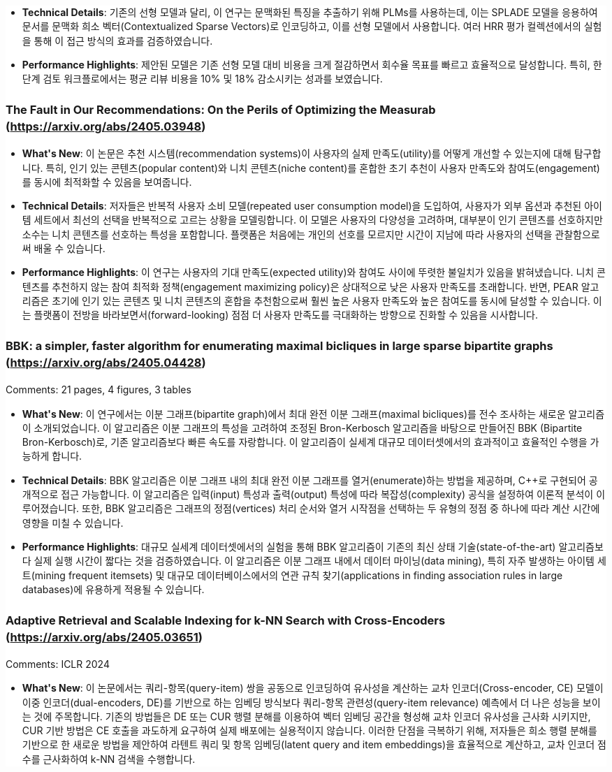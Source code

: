 - **Technical Details**: 기존의 선형 모델과 달리, 이 연구는 문맥화된 특징을 추출하기 위해 PLMs를 사용하는데, 이는 SPLADE 모델을 응용하여 문서를 문맥화 희소 벡터(Contextualized Sparse Vectors)로 인코딩하고, 이를 선형 모델에서 사용합니다. 여러 HRR 평가 컬렉션에서의 실험을 통해 이 접근 방식의 효과를 검증하였습니다.

- **Performance Highlights**: 제안된 모델은 기존 선형 모델 대비 비용을 크게 절감하면서 회수율 목표를 빠르고 효율적으로 달성합니다. 특히, 한 단계 검토 워크플로에서는 평균 리뷰 비용을 10% 및 18% 감소시키는 성과를 보였습니다.



### The Fault in Our Recommendations: On the Perils of Optimizing the Measurab (https://arxiv.org/abs/2405.03948)
- **What's New**: 이 논문은 추천 시스템(recommendation systems)이 사용자의 실제 만족도(utility)를 어떻게 개선할 수 있는지에 대해 탐구합니다. 특히, 인기 있는 콘텐츠(popular content)와 니치 콘텐츠(niche content)를 혼합한 초기 추천이 사용자 만족도와 참여도(engagement)를 동시에 최적화할 수 있음을 보여줍니다.

- **Technical Details**: 저자들은 반복적 사용자 소비 모델(repeated user consumption model)을 도입하여, 사용자가 외부 옵션과 추천된 아이템 세트에서 최선의 선택을 반복적으로 고르는 상황을 모델링합니다. 이 모델은 사용자의 다양성을 고려하며, 대부분이 인기 콘텐츠를 선호하지만 소수는 니치 콘텐츠를 선호하는 특성을 포함합니다. 플랫폼은 처음에는 개인의 선호를 모르지만 시간이 지남에 따라 사용자의 선택을 관찰함으로써 배울 수 있습니다.

- **Performance Highlights**: 이 연구는 사용자의 기대 만족도(expected utility)와 참여도 사이에 뚜렷한 불일치가 있음을 밝혀냈습니다. 니치 콘텐츠를 추천하지 않는 참여 최적화 정책(engagement maximizing policy)은 상대적으로 낮은 사용자 만족도를 초래합니다. 반면, PEAR 알고리즘은 초기에 인기 있는 콘텐츠 및 니치 콘텐츠의 혼합을 추천함으로써 훨씬 높은 사용자 만족도와 높은 참여도를 동시에 달성할 수 있습니다. 이는 플랫폼이 전방을 바라보면서(forward-looking) 점점 더 사용자 만족도를 극대화하는 방향으로 진화할 수 있음을 시사합니다.



### BBK: a simpler, faster algorithm for enumerating maximal bicliques in large sparse bipartite graphs (https://arxiv.org/abs/2405.04428)
Comments:
          21 pages, 4 figures, 3 tables

- **What's New**: 이 연구에서는 이분 그래프(bipartite graph)에서 최대 완전 이분 그래프(maximal bicliques)를 전수 조사하는 새로운 알고리즘이 소개되었습니다. 이 알고리즘은 이분 그래프의 특성을 고려하여 조정된 Bron-Kerbosch 알고리즘을 바탕으로 만들어진 BBK (Bipartite Bron-Kerbosch)로, 기존 알고리즘보다 빠른 속도를 자랑합니다. 이 알고리즘이 실세계 대규모 데이터셋에서의 효과적이고 효율적인 수행을 가능하게 합니다.

- **Technical Details**: BBK 알고리즘은 이분 그래프 내의 최대 완전 이분 그래프를 열거(enumerate)하는 방법을 제공하며, C++로 구현되어 공개적으로 접근 가능합니다. 이 알고리즘은 입력(input) 특성과 출력(output) 특성에 따라 복잡성(complexity) 공식을 설정하여 이론적 분석이 이루어졌습니다. 또한, BBK 알고리즘은 그래프의 정점(vertices) 처리 순서와 열거 시작점을 선택하는 두 유형의 정점 중 하나에 따라 계산 시간에 영향을 미칠 수 있습니다.

- **Performance Highlights**: 대규모 실세계 데이터셋에서의 실험을 통해 BBK 알고리즘이 기존의 최신 상태 기술(state-of-the-art) 알고리즘보다 실제 실행 시간이 짧다는 것을 검증하였습니다. 이 알고리즘은 이분 그래프 내에서 데이터 마이닝(data mining), 특히 자주 발생하는 아이템 세트(mining frequent itemsets) 및 대규모 데이터베이스에서의 연관 규칙 찾기(applications in finding association rules in large databases)에 유용하게 적용될 수 있습니다.



### Adaptive Retrieval and Scalable Indexing for k-NN Search with Cross-Encoders (https://arxiv.org/abs/2405.03651)
Comments:
          ICLR 2024

- **What's New**: 이 논문에서는 쿼리-항목(query-item) 쌍을 공동으로 인코딩하여 유사성을 계산하는 교차 인코더(Cross-encoder, CE) 모델이 이중 인코더(dual-encoders, DE)를 기반으로 하는 임베딩 방식보다 쿼리-항목 관련성(query-item relevance) 예측에서 더 나은 성능을 보이는 것에 주목합니다. 기존의 방법들은 DE 또는 CUR 행렬 분해를 이용하여 벡터 임베딩 공간을 형성해 교차 인코더 유사성을 근사화 시키지만, CUR 기반 방법은 CE 호출을 과도하게 요구하여 실제 배포에는 실용적이지 않습니다. 이러한 단점을 극복하기 위해, 저자들은 희소 행렬 분해를 기반으로 한 새로운 방법을 제안하여 라텐트 쿼리 및 항목 임베딩(latent query and item embeddings)을 효율적으로 계산하고, 교차 인코더 점수를 근사화하여 k-NN 검색을 수행합니다.

